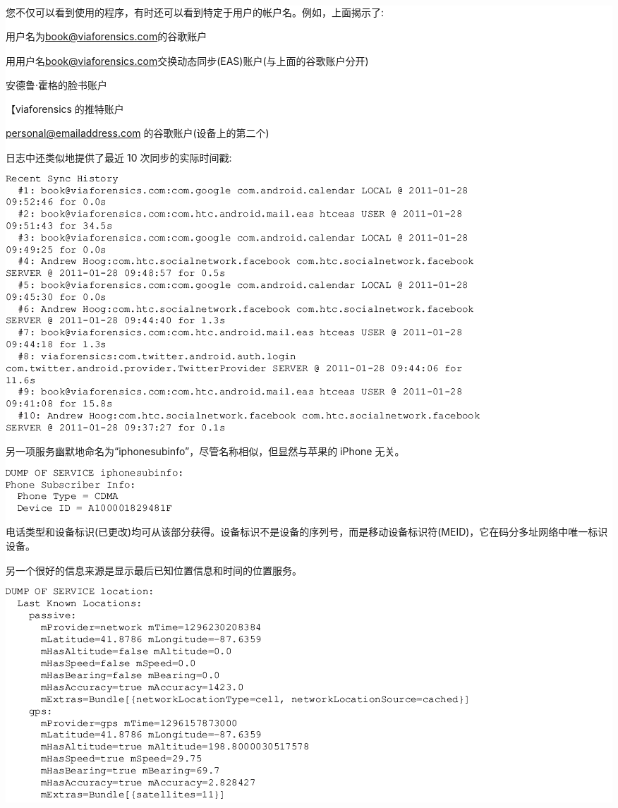 您不仅可以看到使用的程序，有时还可以看到特定于用户的帐户名。例如，上面揭示了:

用户名为[book@viaforensics.com](mailto:book@viaforensics.com)的谷歌账户

用用户名[book@viaforensics.com](mailto:book@viaforensics.com)交换动态同步(EAS)账户(与上面的谷歌账户分开)

安德鲁·霍格的脸书账户

【viaforensics 的推特账户

personal@emailaddress.com 的谷歌账户(设备上的第二个)

日志中还类似地提供了最近 10 次同步的实际时间戳:

![image](img/F100044u04-21-9781597496513.jpg)

另一项服务幽默地命名为“iphonesubinfo”，尽管名称相似，但显然与苹果的 iPhone 无关。

![image](img/F100044u04-22-9781597496513.jpg)

电话类型和设备标识(已更改)均可从该部分获得。设备标识不是设备的序列号，而是移动设备标识符(MEID)，它在码分多址网络中唯一标识设备。

另一个很好的信息来源是显示最后已知位置信息和时间的位置服务。

![image](img/F100044u04-23-9781597496513.jpg)
